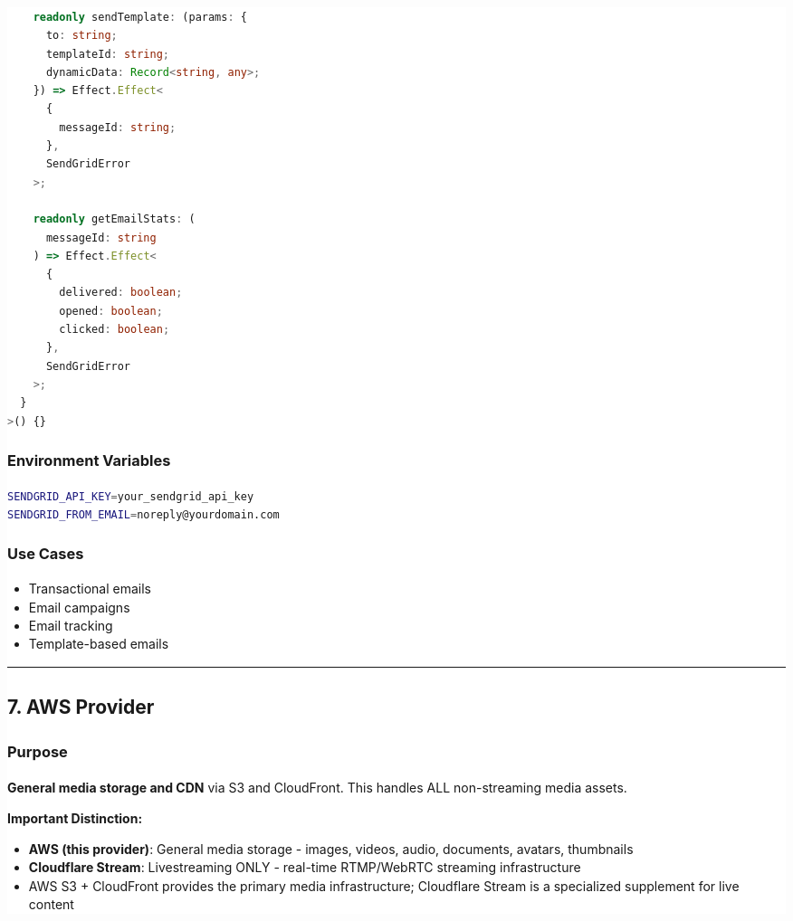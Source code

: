 ```typescript
    readonly sendTemplate: (params: {
      to: string;
      templateId: string;
      dynamicData: Record<string, any>;
    }) => Effect.Effect<
      {
        messageId: string;
      },
      SendGridError
    >;

    readonly getEmailStats: (
      messageId: string
    ) => Effect.Effect<
      {
        delivered: boolean;
        opened: boolean;
        clicked: boolean;
      },
      SendGridError
    >;
  }
>() {}
```

### Environment Variables
```bash
SENDGRID_API_KEY=your_sendgrid_api_key
SENDGRID_FROM_EMAIL=noreply@yourdomain.com
```

### Use Cases
- Transactional emails
- Email campaigns
- Email tracking
- Template-based emails

---

## 7. AWS Provider

### Purpose
**General media storage and CDN** via S3 and CloudFront. This handles ALL non-streaming media assets.

**Important Distinction:**
- **AWS (this provider)**: General media storage - images, videos, audio, documents, avatars, thumbnails
- **Cloudflare Stream**: Livestreaming ONLY - real-time RTMP/WebRTC streaming infrastructure
- AWS S3 + CloudFront provides the primary media infrastructure; Cloudflare Stream is a specialized supplement for live content
